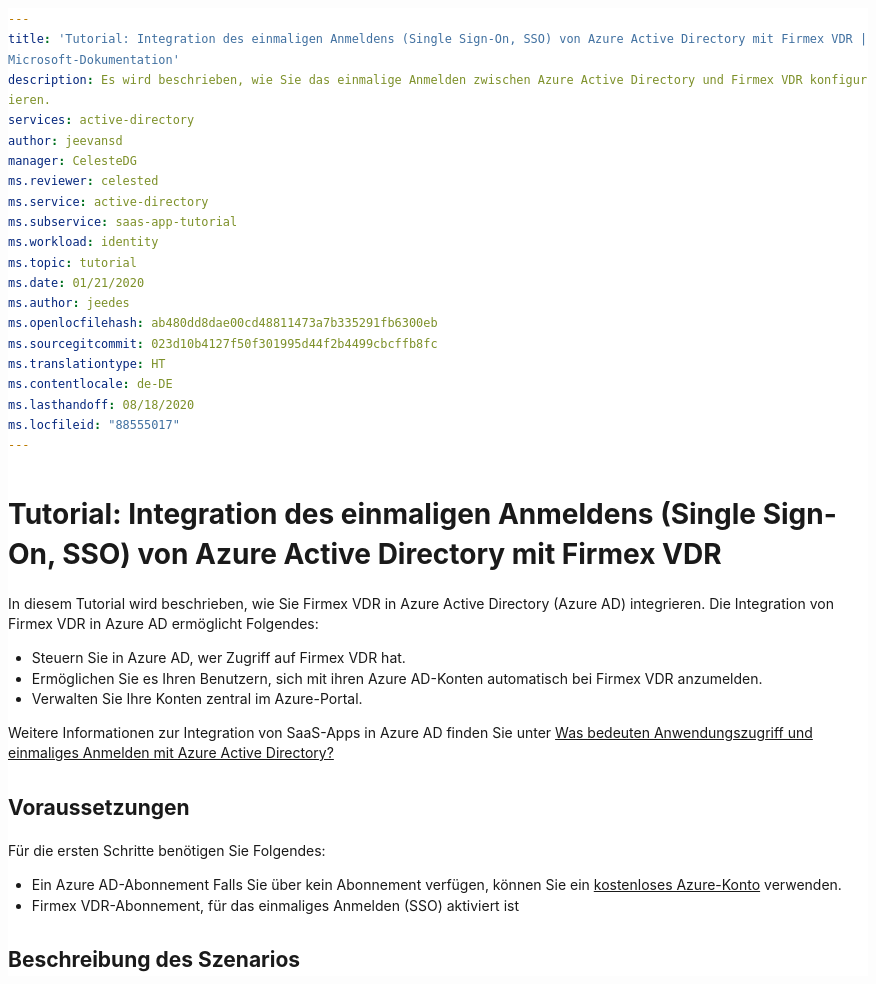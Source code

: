 ```yaml
---
title: 'Tutorial: Integration des einmaligen Anmeldens (Single Sign-On, SSO) von Azure Active Directory mit Firmex VDR | Microsoft-Dokumentation'
description: Es wird beschrieben, wie Sie das einmalige Anmelden zwischen Azure Active Directory und Firmex VDR konfigurieren.
services: active-directory
author: jeevansd
manager: CelesteDG
ms.reviewer: celested
ms.service: active-directory
ms.subservice: saas-app-tutorial
ms.workload: identity
ms.topic: tutorial
ms.date: 01/21/2020
ms.author: jeedes
ms.openlocfilehash: ab480dd8dae00cd48811473a7b335291fb6300eb
ms.sourcegitcommit: 023d10b4127f50f301995d44f2b4499cbcffb8fc
ms.translationtype: HT
ms.contentlocale: de-DE
ms.lasthandoff: 08/18/2020
ms.locfileid: "88555017"
---
```

# <a name="tutorial-azure-active-directory-single-sign-on-sso-integration-with-firmex-vdr"></a>Tutorial: Integration des einmaligen Anmeldens (Single Sign-On, SSO) von Azure Active Directory mit Firmex VDR

In diesem Tutorial wird beschrieben, wie Sie Firmex VDR in Azure Active Directory (Azure AD) integrieren. Die Integration von Firmex VDR in Azure AD ermöglicht Folgendes:

* Steuern Sie in Azure AD, wer Zugriff auf Firmex VDR hat.
* Ermöglichen Sie es Ihren Benutzern, sich mit ihren Azure AD-Konten automatisch bei Firmex VDR anzumelden.
* Verwalten Sie Ihre Konten zentral im Azure-Portal.

Weitere Informationen zur Integration von SaaS-Apps in Azure AD finden Sie unter [Was bedeuten Anwendungszugriff und einmaliges Anmelden mit Azure Active Directory?](https://docs.microsoft.com/azure/active-directory/active-directory-appssoaccess-whatis)

## <a name="prerequisites"></a>Voraussetzungen

Für die ersten Schritte benötigen Sie Folgendes:

* Ein Azure AD-Abonnement Falls Sie über kein Abonnement verfügen, können Sie ein [kostenloses Azure-Konto](https://azure.microsoft.com/free/) verwenden.
* Firmex VDR-Abonnement, für das einmaliges Anmelden (SSO) aktiviert ist

## <a name="scenario-description"></a>Beschreibung des Szenarios
